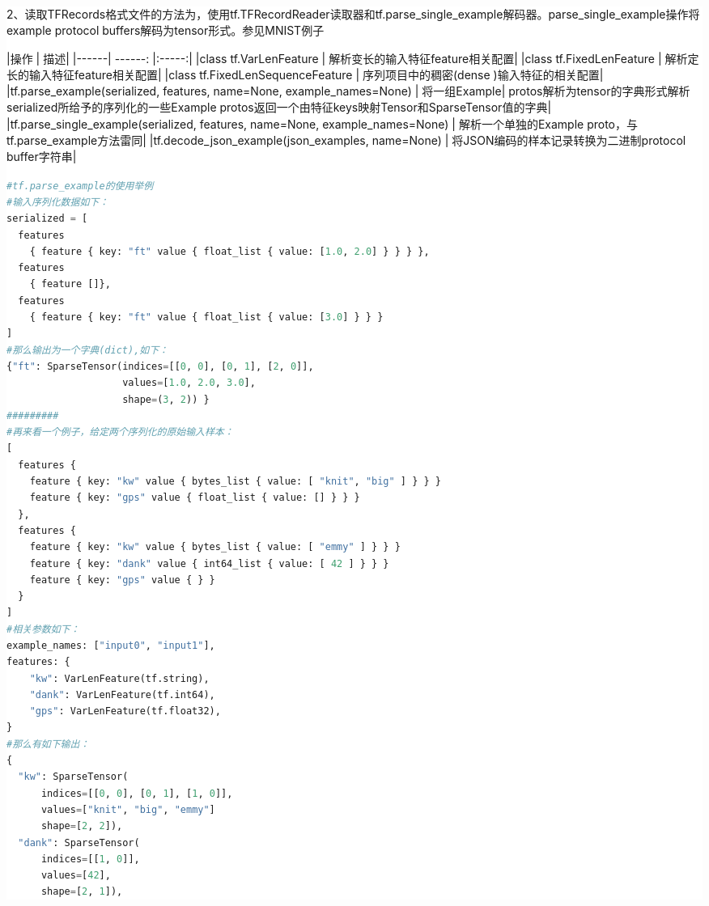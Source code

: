 

2、读取TFRecords格式文件的方法为，使用tf.TFRecordReader读取器和tf.parse_single_example解码器。parse_single_example操作将 example protocol buffers解码为tensor形式。参见MNIST例子





|操作 |	描述|
|------| ------: |:-----:|
|class tf.VarLenFeature |	解析变长的输入特征feature相关配置|
|class tf.FixedLenFeature |	解析定长的输入特征feature相关配置|
|class tf.FixedLenSequenceFeature |	序列项目中的稠密(dense )输入特征的相关配置|
|tf.parse_example(serialized, features, name=None, example_names=None) |	将一组Example| protos解析为tensor的字典形式解析serialized所给予的序列化的一些Example protos返回一个由特征keys映射Tensor和SparseTensor值的字典|
|tf.parse_single_example(serialized, features, name=None, example_names=None) |	解析一个单独的Example proto，与tf.parse_example方法雷同|
|tf.decode_json_example(json_examples, name=None) |	将JSON编码的样本记录转换为二进制protocol buffer字符串|


```python
#tf.parse_example的使用举例
#输入序列化数据如下：
serialized = [
  features
    { feature { key: "ft" value { float_list { value: [1.0, 2.0] } } } },
  features
    { feature []},
  features
    { feature { key: "ft" value { float_list { value: [3.0] } } }
]
#那么输出为一个字典(dict),如下：
{"ft": SparseTensor(indices=[[0, 0], [0, 1], [2, 0]],
                    values=[1.0, 2.0, 3.0],
                    shape=(3, 2)) }
#########
#再来看一个例子，给定两个序列化的原始输入样本：
[
  features {
    feature { key: "kw" value { bytes_list { value: [ "knit", "big" ] } } }
    feature { key: "gps" value { float_list { value: [] } } }
  },
  features {
    feature { key: "kw" value { bytes_list { value: [ "emmy" ] } } }
    feature { key: "dank" value { int64_list { value: [ 42 ] } } }
    feature { key: "gps" value { } }
  }
]
#相关参数如下：
example_names: ["input0", "input1"],
features: {
    "kw": VarLenFeature(tf.string),
    "dank": VarLenFeature(tf.int64),
    "gps": VarLenFeature(tf.float32),
}
#那么有如下输出：
{
  "kw": SparseTensor(
      indices=[[0, 0], [0, 1], [1, 0]],
      values=["knit", "big", "emmy"]
      shape=[2, 2]),
  "dank": SparseTensor(
      indices=[[1, 0]],
      values=[42],
      shape=[2, 1]),
```